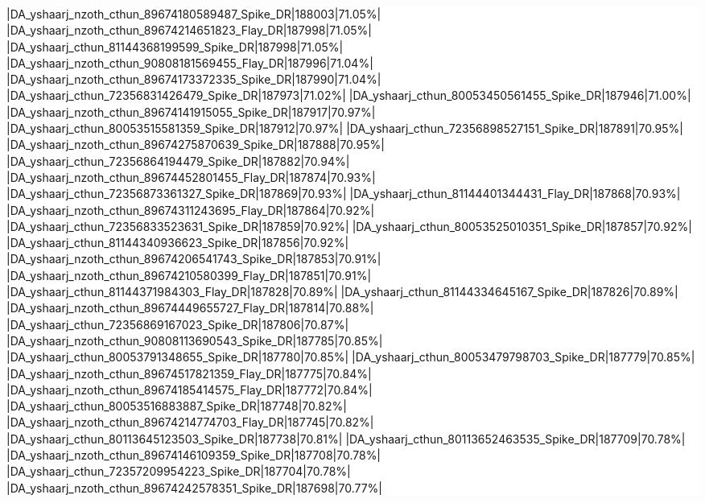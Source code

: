 |DA_yshaarj_nzoth_cthun_89674180589487_Spike_DR|188003|71.05%|
|DA_yshaarj_nzoth_cthun_89674214651823_Flay_DR|187998|71.05%|
|DA_yshaarj_cthun_81144368199599_Spike_DR|187998|71.05%|
|DA_yshaarj_nzoth_cthun_90808181569455_Flay_DR|187996|71.04%|
|DA_yshaarj_nzoth_cthun_89674173372335_Spike_DR|187990|71.04%|
|DA_yshaarj_cthun_72356831426479_Spike_DR|187973|71.02%|
|DA_yshaarj_cthun_80053450561455_Spike_DR|187946|71.00%|
|DA_yshaarj_nzoth_cthun_89674141915055_Spike_DR|187917|70.97%|
|DA_yshaarj_cthun_80053515581359_Spike_DR|187912|70.97%|
|DA_yshaarj_cthun_72356898527151_Spike_DR|187891|70.95%|
|DA_yshaarj_nzoth_cthun_89674275870639_Spike_DR|187888|70.95%|
|DA_yshaarj_cthun_72356864194479_Spike_DR|187882|70.94%|
|DA_yshaarj_nzoth_cthun_89674452801455_Flay_DR|187874|70.93%|
|DA_yshaarj_cthun_72356873361327_Spike_DR|187869|70.93%|
|DA_yshaarj_cthun_81144401344431_Flay_DR|187868|70.93%|
|DA_yshaarj_nzoth_cthun_89674311243695_Flay_DR|187864|70.92%|
|DA_yshaarj_cthun_72356833523631_Spike_DR|187859|70.92%|
|DA_yshaarj_cthun_80053525010351_Spike_DR|187857|70.92%|
|DA_yshaarj_cthun_81144340936623_Spike_DR|187856|70.92%|
|DA_yshaarj_nzoth_cthun_89674206541743_Spike_DR|187853|70.91%|
|DA_yshaarj_nzoth_cthun_89674210580399_Flay_DR|187851|70.91%|
|DA_yshaarj_cthun_81144371984303_Flay_DR|187828|70.89%|
|DA_yshaarj_cthun_81144334645167_Spike_DR|187826|70.89%|
|DA_yshaarj_nzoth_cthun_89674449655727_Flay_DR|187814|70.88%|
|DA_yshaarj_cthun_72356869167023_Spike_DR|187806|70.87%|
|DA_yshaarj_nzoth_cthun_90808113690543_Spike_DR|187785|70.85%|
|DA_yshaarj_cthun_80053791348655_Spike_DR|187780|70.85%|
|DA_yshaarj_cthun_80053479798703_Spike_DR|187779|70.85%|
|DA_yshaarj_nzoth_cthun_89674517821359_Flay_DR|187775|70.84%|
|DA_yshaarj_nzoth_cthun_89674185414575_Flay_DR|187772|70.84%|
|DA_yshaarj_cthun_80053516883887_Spike_DR|187748|70.82%|
|DA_yshaarj_nzoth_cthun_89674214774703_Flay_DR|187745|70.82%|
|DA_yshaarj_cthun_80113645123503_Spike_DR|187738|70.81%|
|DA_yshaarj_cthun_80113652463535_Spike_DR|187709|70.78%|
|DA_yshaarj_nzoth_cthun_89674146109359_Spike_DR|187708|70.78%|
|DA_yshaarj_cthun_72357209954223_Spike_DR|187704|70.78%|
|DA_yshaarj_nzoth_cthun_89674242578351_Spike_DR|187698|70.77%|